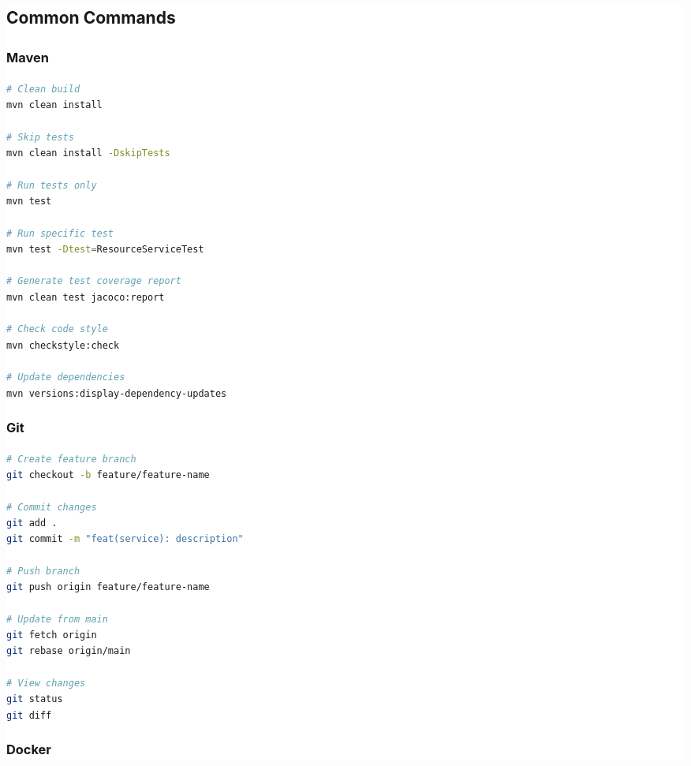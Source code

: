 ## Common Commands

### Maven

```bash
# Clean build
mvn clean install

# Skip tests
mvn clean install -DskipTests

# Run tests only
mvn test

# Run specific test
mvn test -Dtest=ResourceServiceTest

# Generate test coverage report
mvn clean test jacoco:report

# Check code style
mvn checkstyle:check

# Update dependencies
mvn versions:display-dependency-updates
```

### Git

```bash
# Create feature branch
git checkout -b feature/feature-name

# Commit changes
git add .
git commit -m "feat(service): description"

# Push branch
git push origin feature/feature-name

# Update from main
git fetch origin
git rebase origin/main

# View changes
git status
git diff
```

### Docker
